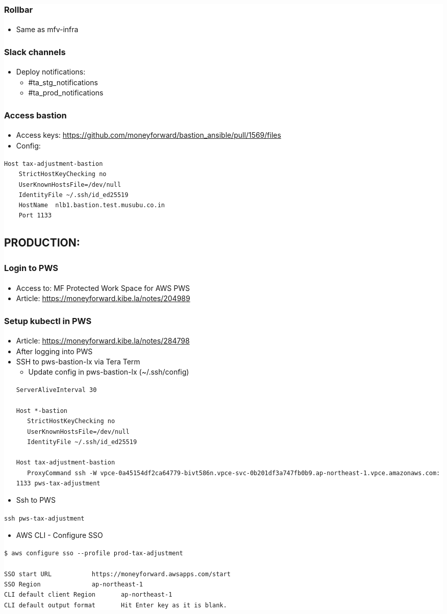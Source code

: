 ### Rollbar
- Same as mfv-infra

### Slack channels
- Deploy notifications: 
  - #ta_stg_notifications
  - #ta_prod_notifications

### Access bastion
- Access keys: https://github.com/moneyforward/bastion_ansible/pull/1569/files 
- Config:
```
Host tax-adjustment-bastion
    StrictHostKeyChecking no
    UserKnownHostsFile=/dev/null
    IdentityFile ~/.ssh/id_ed25519
    HostName  nlb1.bastion.test.musubu.co.in
    Port 1133
```

## PRODUCTION:

### Login to PWS
- Access to: MF Protected Work Space for AWS PWS
- Article: https://moneyforward.kibe.la/notes/204989  

### Setup kubectl in PWS
- Article: https://moneyforward.kibe.la/notes/284798  
- After logging into PWS
- SSH to pws-bastion-lx via Tera Term
   - Update config in pws-bastion-lx (~/.ssh/config)
   ```
   ServerAliveInterval 30

   Host *-bastion
      StrictHostKeyChecking no
      UserKnownHostsFile=/dev/null
      IdentityFile ~/.ssh/id_ed25519

   Host tax-adjustment-bastion
      ProxyCommand ssh -W vpce-0a45154df2ca64779-bivt586n.vpce-svc-0b201df3a747fb0b9.ap-northeast-1.vpce.amazonaws.com:1133 pws-tax-adjustment
   ```
- Ssh to PWS 
```
ssh pws-tax-adjustment
```

- AWS CLI - Configure SSO
```
$ aws configure sso --profile prod-tax-adjustment

SSO start URL   		https://moneyforward.awsapps.com/start
SSO Region  			ap-northeast-1
CLI default client Region   	ap-northeast-1
CLI default output format   	Hit Enter key as it is blank.
```
